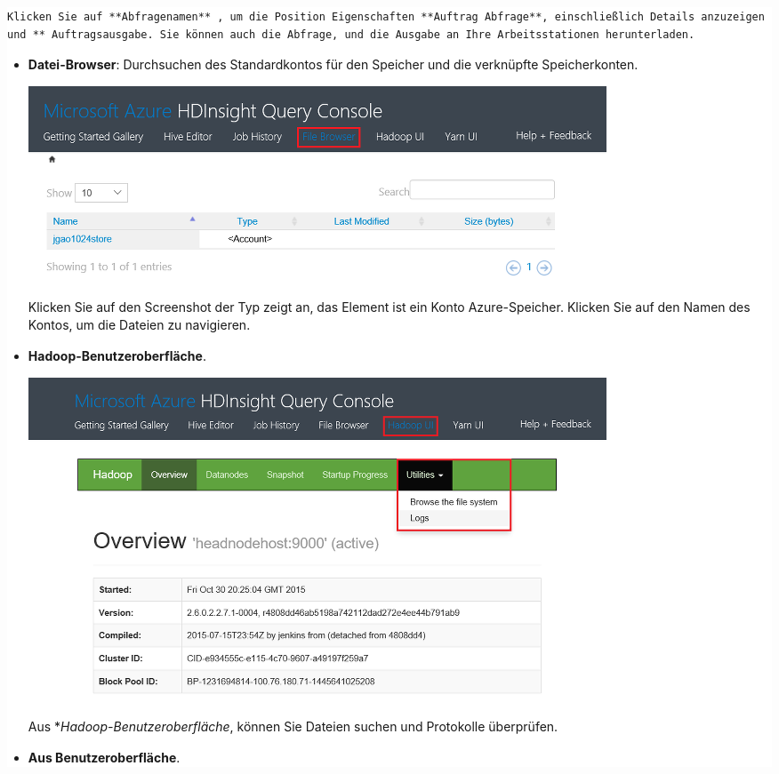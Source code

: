     Klicken Sie auf **Abfragenamen** , um die Position Eigenschaften **Auftrag Abfrage**, einschließlich Details anzuzeigen und ** Auftragsausgabe. Sie können auch die Abfrage, und die Ausgabe an Ihre Arbeitsstationen herunterladen.

- **Datei-Browser**: Durchsuchen des Standardkontos für den Speicher und die verknüpfte Speicherkonten.

    ![HDInsight Portal Datei Browser durchsuchen](./media/hdinsight-administer-use-management-portal/hdinsight-file-browser.png)

    Klicken Sie auf den Screenshot der **<Account>** Typ zeigt an, das Element ist ein Konto Azure-Speicher.  Klicken Sie auf den Namen des Kontos, um die Dateien zu navigieren.
    
- **Hadoop-Benutzeroberfläche**.

    ![HDInsight Portal Hadoop UI](./media/hdinsight-administer-use-management-portal/hdinsight-hadoop-ui.png)
    
    Aus **Hadoop-Benutzeroberfläche*, können Sie Dateien suchen und Protokolle überprüfen. 

- **Aus Benutzeroberfläche**.
